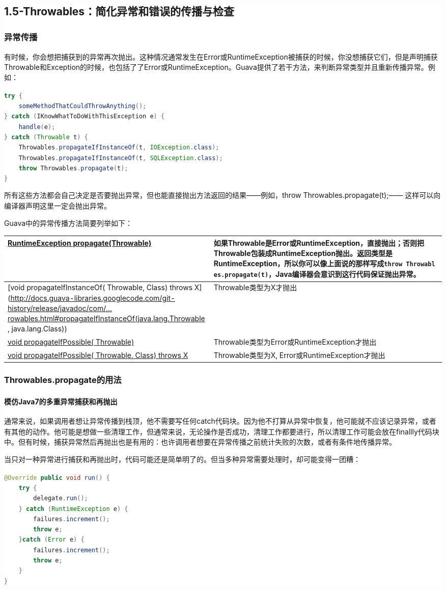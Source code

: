 ## 1.5-Throwables：简化异常和错误的传播与检查

### 异常传播

有时候，你会想把捕获到的异常再次抛出。这种情况通常发生在Error或RuntimeException被捕获的时候，你没想捕获它们，但是声明捕获Throwable和Exception的时候，也包括了了Error或RuntimeException。Guava提供了若干方法，来判断异常类型并且重新传播异常。例如：

```java
try {
    someMethodThatCouldThrowAnything();
} catch (IKnowWhatToDoWithThisException e) {
    handle(e);
} catch (Throwable t) {
    Throwables.propagateIfInstanceOf(t, IOException.class);
    Throwables.propagateIfInstanceOf(t, SQLException.class);
    throw Throwables.propagate(t);
}
```

所有这些方法都会自己决定是否要抛出异常，但也能直接抛出方法返回的结果——例如，throw Throwables.propagate(t);—— 这样可以向编译器声明这里一定会抛出异常。

Guava中的异常传播方法简要列举如下：

| [RuntimeException propagate(Throwable)](http://docs.guava-libraries.googlecode.com/git-history/release/javadoc/com/google/common/base/Throwables.html#propagate(java.lang.Throwable)) | 如果Throwable是Error或RuntimeException，直接抛出；否则把Throwable包装成RuntimeException抛出。返回类型是RuntimeException，所以你可以像上面说的那样写成`throw Throwables.propagate(t)`，Java编译器会意识到这行代码保证抛出异常。 |
| :----------------------------------------------------------- | :----------------------------------------------------------- |
| [void propagateIfInstanceOf( Throwable, Class) throws X](http://docs.guava-libraries.googlecode.com/git-history/release/javadoc/com/…rowables.html#propagateIfInstanceOf(java.lang.Throwable, java.lang.Class)) | Throwable类型为X才抛出                                       |
| [void propagateIfPossible( Throwable)](http://docs.guava-libraries.googlecode.com/git-history/release/javadoc/com/google/common/base/Throwables.html#propagateIfPossible(java.lang.Throwable)) | Throwable类型为Error或RuntimeException才抛出                 |
| [void propagateIfPossible( Throwable, Class) throws X](http://goo.gl/pgDJC) | Throwable类型为X, Error或RuntimeException才抛出              |

### Throwables.propagate的用法

#### 模仿Java7的多重异常捕获和再抛出

通常来说，如果调用者想让异常传播到栈顶，他不需要写任何catch代码块。因为他不打算从异常中恢复，他可能就不应该记录异常，或者有其他的动作。他可能是想做一些清理工作，但通常来说，无论操作是否成功，清理工作都要进行，所以清理工作可能会放在finallly代码块中。但有时候，捕获异常然后再抛出也是有用的：也许调用者想要在异常传播之前统计失败的次数，或者有条件地传播异常。

当只对一种异常进行捕获和再抛出时，代码可能还是简单明了的。但当多种异常需要处理时，却可能变得一团糟：

```java
@Override public void run() {
    try {
        delegate.run();
    } catch (RuntimeException e) {
        failures.increment();
        throw e;
    }catch (Error e) {
        failures.increment();
        throw e;
    }
}
```
